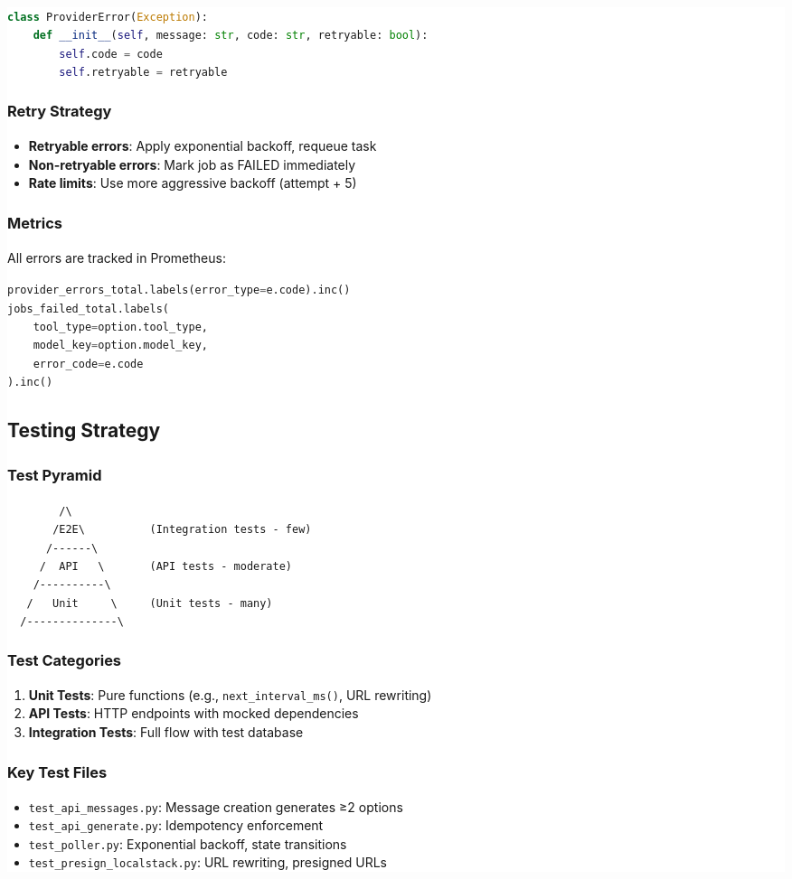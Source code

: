 ```python
class ProviderError(Exception):
    def __init__(self, message: str, code: str, retryable: bool):
        self.code = code
        self.retryable = retryable
```

### Retry Strategy

- **Retryable errors**: Apply exponential backoff, requeue task
- **Non-retryable errors**: Mark job as FAILED immediately
- **Rate limits**: Use more aggressive backoff (attempt + 5)

### Metrics

All errors are tracked in Prometheus:

```python
provider_errors_total.labels(error_type=e.code).inc()
jobs_failed_total.labels(
    tool_type=option.tool_type,
    model_key=option.model_key,
    error_code=e.code
).inc()
```

## Testing Strategy

### Test Pyramid

```
        /\
       /E2E\          (Integration tests - few)
      /------\
     /  API   \       (API tests - moderate)
    /----------\
   /   Unit     \     (Unit tests - many)
  /--------------\
```

### Test Categories

1. **Unit Tests**: Pure functions (e.g., `next_interval_ms()`, URL rewriting)
2. **API Tests**: HTTP endpoints with mocked dependencies
3. **Integration Tests**: Full flow with test database

### Key Test Files

- `test_api_messages.py`: Message creation generates ≥2 options
- `test_api_generate.py`: Idempotency enforcement
- `test_poller.py`: Exponential backoff, state transitions
- `test_presign_localstack.py`: URL rewriting, presigned URLs

